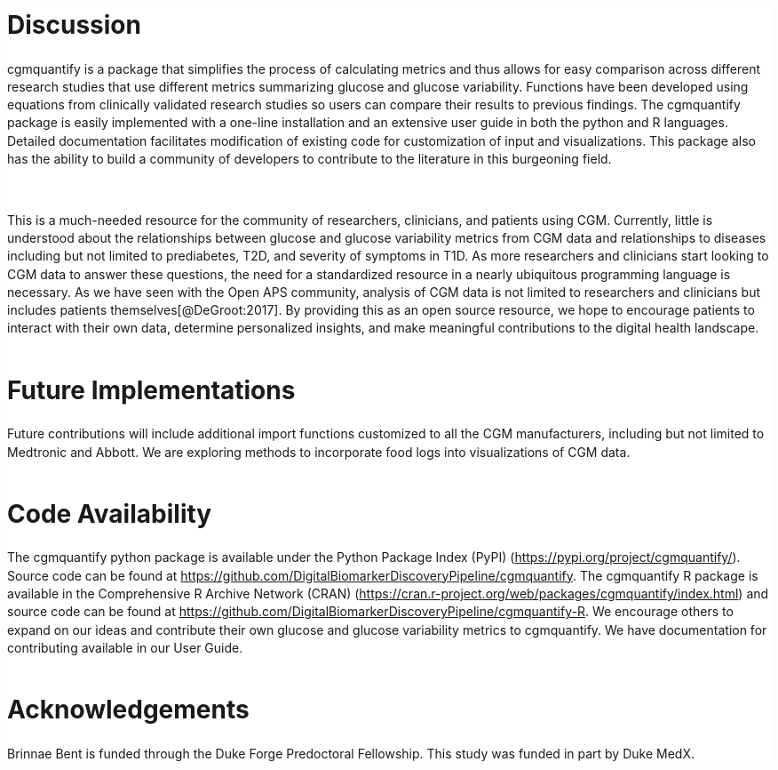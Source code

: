 # Discussion
cgmquantify is a package that simplifies the process of calculating metrics and thus allows for easy comparison across different 
research studies that use different metrics summarizing glucose and glucose variability. Functions have been developed using 
equations from clinically validated research studies so users can compare their results to previous findings. The cgmquantify 
package is easily implemented with a one-line installation and an extensive user guide in both the python and R languages. Detailed documentation facilitates 
modification of existing code for customization of input and visualizations. This package also has the ability to build a 
community of developers to contribute to the literature in this burgeoning field.

&nbsp;

This is a much-needed resource for the community of researchers, clinicians, and patients using CGM. Currently, little is 
understood about the relationships between glucose and glucose variability metrics from CGM data and relationships to diseases 
including but not limited to prediabetes, T2D, and severity of symptoms in T1D. As more researchers and clinicians start looking
to CGM data to answer these questions, the need for a standardized resource in a nearly ubiquitous programming language is 
necessary. As we have seen with the Open APS community, analysis of CGM data is not limited to researchers and clinicians but 
includes patients themselves[@DeGroot:2017]. By providing this as an open source resource, we hope to encourage patients to interact with 
their own data, determine personalized insights, and make meaningful contributions to the digital health landscape. 

# Future Implementations
Future contributions will include additional import functions customized to all the CGM manufacturers, including but not limited
to Medtronic and Abbott. We are exploring methods to incorporate food logs into visualizations of CGM data. 

# Code Availability
The cgmquantify python package is available under the Python Package Index (PyPI) (https://pypi.org/project/cgmquantify/). Source code can be found at https://github.com/DigitalBiomarkerDiscoveryPipeline/cgmquantify. The cgmquantify R package is available in the Comprehensive R Archive Network (CRAN) (https://cran.r-project.org/web/packages/cgmquantify/index.html) and source code can be found at https://github.com/DigitalBiomarkerDiscoveryPipeline/cgmquantify-R. We encourage others to expand on our ideas and contribute their own glucose and glucose variability metrics to cgmquantify. We have documentation for contributing available in our User Guide.

# Acknowledgements
Brinnae Bent is funded through the Duke Forge Predoctoral Fellowship. This study was funded in part by Duke MedX.  
